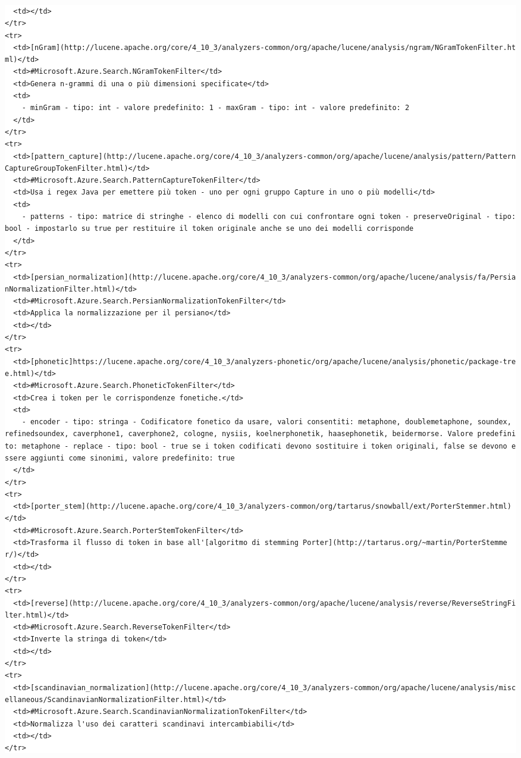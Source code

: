 	  <td></td>	  
    </tr>
    <tr>
      <td>[nGram](http://lucene.apache.org/core/4_10_3/analyzers-common/org/apache/lucene/analysis/ngram/NGramTokenFilter.html)</td>
      <td>#Microsoft.Azure.Search.NGramTokenFilter</td>
	  <td>Genera n-grammi di una o più dimensioni specificate</td>
	  <td>
		- minGram - tipo: int - valore predefinito: 1 - maxGram - tipo: int - valore predefinito: 2
	  </td>	  
    </tr>
    <tr>
      <td>[pattern_capture](http://lucene.apache.org/core/4_10_3/analyzers-common/org/apache/lucene/analysis/pattern/PatternCaptureGroupTokenFilter.html)</td>
      <td>#Microsoft.Azure.Search.PatternCaptureTokenFilter</td>
	  <td>Usa i regex Java per emettere più token - uno per ogni gruppo Capture in uno o più modelli</td>
	  <td>
		- patterns - tipo: matrice di stringhe - elenco di modelli con cui confrontare ogni token - preserveOriginal - tipo: bool - impostarlo su true per restituire il token originale anche se uno dei modelli corrisponde
	  </td>	  
    </tr>
    <tr>
      <td>[persian_normalization](http://lucene.apache.org/core/4_10_3/analyzers-common/org/apache/lucene/analysis/fa/PersianNormalizationFilter.html)</td>
      <td>#Microsoft.Azure.Search.PersianNormalizationTokenFilter</td>
	  <td>Applica la normalizzazione per il persiano</td>
	  <td></td>	  
    </tr>
    <tr>
      <td>[phonetic]https://lucene.apache.org/core/4_10_3/analyzers-phonetic/org/apache/lucene/analysis/phonetic/package-tree.html)</td>
      <td>#Microsoft.Azure.Search.PhoneticTokenFilter</td>
	  <td>Crea i token per le corrispondenze fonetiche.</td>
	  <td>
		- encoder - tipo: stringa - Codificatore fonetico da usare, valori consentiti: metaphone, doublemetaphone, soundex, refinedsoundex, caverphone1, caverphone2, cologne, nysiis, koelnerphonetik, haasephonetik, beidermorse. Valore predefinito: metaphone - replace - tipo: bool - true se i token codificati devono sostituire i token originali, false se devono essere aggiunti come sinonimi, valore predefinito: true
	  </td>	  
    </tr>
    <tr>
      <td>[porter_stem](http://lucene.apache.org/core/4_10_3/analyzers-common/org/tartarus/snowball/ext/PorterStemmer.html)</td>
      <td>#Microsoft.Azure.Search.PorterStemTokenFilter</td>
	  <td>Trasforma il flusso di token in base all'[algoritmo di stemming Porter](http://tartarus.org/~martin/PorterStemmer/)</td>
	  <td></td>	  
    </tr>
    <tr>
      <td>[reverse](http://lucene.apache.org/core/4_10_3/analyzers-common/org/apache/lucene/analysis/reverse/ReverseStringFilter.html)</td>
      <td>#Microsoft.Azure.Search.ReverseTokenFilter</td>
	  <td>Inverte la stringa di token</td>
	  <td></td>	  
    </tr>
    <tr>
      <td>[scandinavian_normalization](http://lucene.apache.org/core/4_10_3/analyzers-common/org/apache/lucene/analysis/miscellaneous/ScandinavianNormalizationFilter.html)</td>
      <td>#Microsoft.Azure.Search.ScandinavianNormalizationTokenFilter</td>
	  <td>Normalizza l'uso dei caratteri scandinavi intercambiabili</td>
	  <td></td>	  
    </tr>
